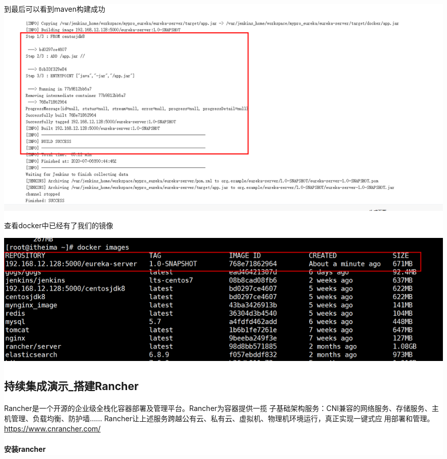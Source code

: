 到最后可以看到maven构建成功

![1594039799529](assets/1594039799529.png)

查看docker中已经有了我们的镜像

![1594039852684](assets/1594039852684.png)





## 持续集成演示_搭建Rancher

Rancher是一个开源的企业级全栈化容器部署及管理平台。Rancher为容器提供一揽
子基础架构服务：CNI兼容的网络服务、存储服务、主机管理、负载均衡、防护墙……
Rancher让上述服务跨越公有云、私有云、虚拟机、物理机环境运行，真正实现一键式应
用部署和管理。
 https://www.cnrancher.com/



#### 安装rancher
